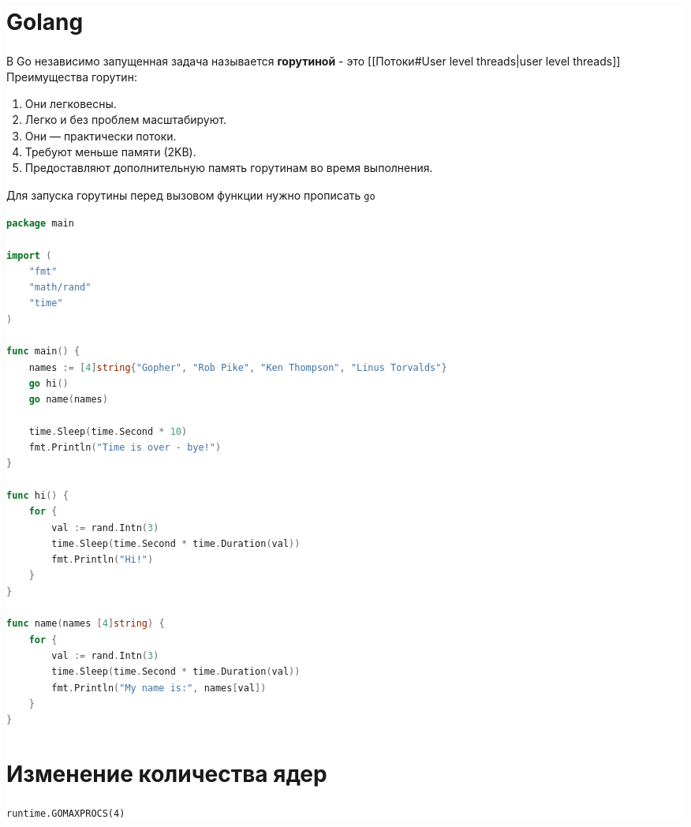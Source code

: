 # Golang
В Go независимо запущенная задача называется **горутиной** - это [[Потоки#User level threads|user level threads]]
Преимущества горутин:
1.  Они легковесны.
2.  Легко и без проблем масштабируют.
3.  Они — практически потоки.
4.  Требуют меньше памяти (2KB).
5.  Предоставляют дополнительную память горутинам во время выполнения.

Для запуска горутины перед вызовом функции нужно прописать `go`
```go
package main

import (
	"fmt"
	"math/rand"
	"time"
)

func main() {
	names := [4]string{"Gopher", "Rob Pike", "Ken Thompson", "Linus Torvalds"}
	go hi()
	go name(names)

	time.Sleep(time.Second * 10)
	fmt.Println("Time is over - bye!")
}

func hi() {
	for {
		val := rand.Intn(3)
		time.Sleep(time.Second * time.Duration(val))
		fmt.Println("Hi!")
	}
}

func name(names [4]string) {
	for {
		val := rand.Intn(3)
		time.Sleep(time.Second * time.Duration(val))
		fmt.Println("My name is:", names[val])
	}
}
```

# Изменение количества ядер
```
runtime.GOMAXPROCS(4)
```
